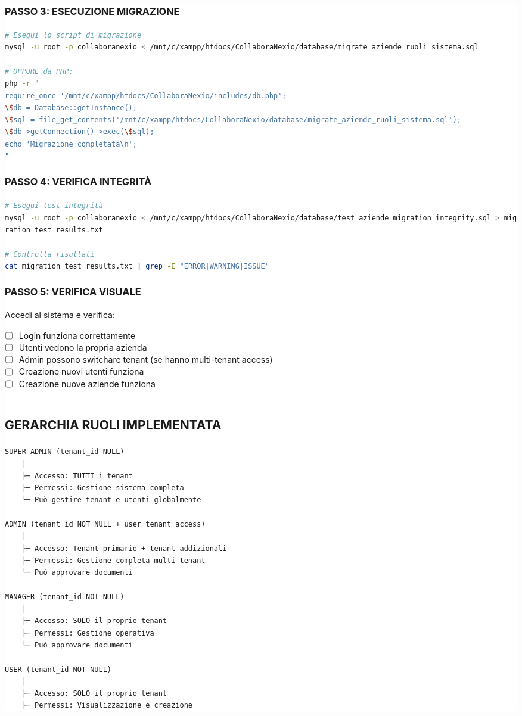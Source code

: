 ### PASSO 3: ESECUZIONE MIGRAZIONE

```bash
# Esegui lo script di migrazione
mysql -u root -p collaboranexio < /mnt/c/xampp/htdocs/CollaboraNexio/database/migrate_aziende_ruoli_sistema.sql

# OPPURE da PHP:
php -r "
require_once '/mnt/c/xampp/htdocs/CollaboraNexio/includes/db.php';
\$db = Database::getInstance();
\$sql = file_get_contents('/mnt/c/xampp/htdocs/CollaboraNexio/database/migrate_aziende_ruoli_sistema.sql');
\$db->getConnection()->exec(\$sql);
echo 'Migrazione completata\n';
"
```

### PASSO 4: VERIFICA INTEGRITÀ

```bash
# Esegui test integrità
mysql -u root -p collaboranexio < /mnt/c/xampp/htdocs/CollaboraNexio/database/test_aziende_migration_integrity.sql > migration_test_results.txt

# Controlla risultati
cat migration_test_results.txt | grep -E "ERROR|WARNING|ISSUE"
```

### PASSO 5: VERIFICA VISUALE

Accedi al sistema e verifica:
- [ ] Login funziona correttamente
- [ ] Utenti vedono la propria azienda
- [ ] Admin possono switchare tenant (se hanno multi-tenant access)
- [ ] Creazione nuovi utenti funziona
- [ ] Creazione nuove aziende funziona

---

## GERARCHIA RUOLI IMPLEMENTATA

```
SUPER ADMIN (tenant_id NULL)
    │
    ├─ Accesso: TUTTI i tenant
    ├─ Permessi: Gestione sistema completa
    └─ Può gestire tenant e utenti globalmente

ADMIN (tenant_id NOT NULL + user_tenant_access)
    │
    ├─ Accesso: Tenant primario + tenant addizionali
    ├─ Permessi: Gestione completa multi-tenant
    └─ Può approvare documenti

MANAGER (tenant_id NOT NULL)
    │
    ├─ Accesso: SOLO il proprio tenant
    ├─ Permessi: Gestione operativa
    └─ Può approvare documenti

USER (tenant_id NOT NULL)
    │
    ├─ Accesso: SOLO il proprio tenant
    ├─ Permessi: Visualizzazione e creazione
```